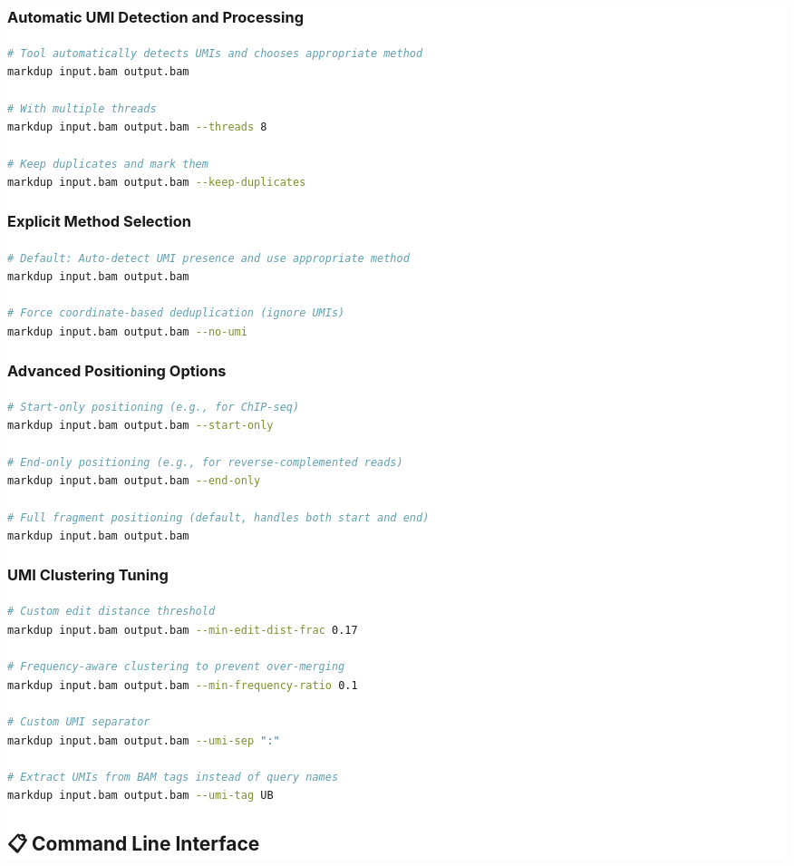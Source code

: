 ### Automatic UMI Detection and Processing

```bash
# Tool automatically detects UMIs and chooses appropriate method
markdup input.bam output.bam

# With multiple threads
markdup input.bam output.bam --threads 8

# Keep duplicates and mark them
markdup input.bam output.bam --keep-duplicates
```

### Explicit Method Selection

```bash
# Default: Auto-detect UMI presence and use appropriate method
markdup input.bam output.bam

# Force coordinate-based deduplication (ignore UMIs)
markdup input.bam output.bam --no-umi
```

### Advanced Positioning Options

```bash
# Start-only positioning (e.g., for ChIP-seq)
markdup input.bam output.bam --start-only

# End-only positioning (e.g., for reverse-complemented reads)
markdup input.bam output.bam --end-only

# Full fragment positioning (default, handles both start and end)
markdup input.bam output.bam
```

### UMI Clustering Tuning

```bash
# Custom edit distance threshold
markdup input.bam output.bam --min-edit-dist-frac 0.17

# Frequency-aware clustering to prevent over-merging
markdup input.bam output.bam --min-frequency-ratio 0.1

# Custom UMI separator
markdup input.bam output.bam --umi-sep ":"

# Extract UMIs from BAM tags instead of query names
markdup input.bam output.bam --umi-tag UB
```

## 📋 Command Line Interface
